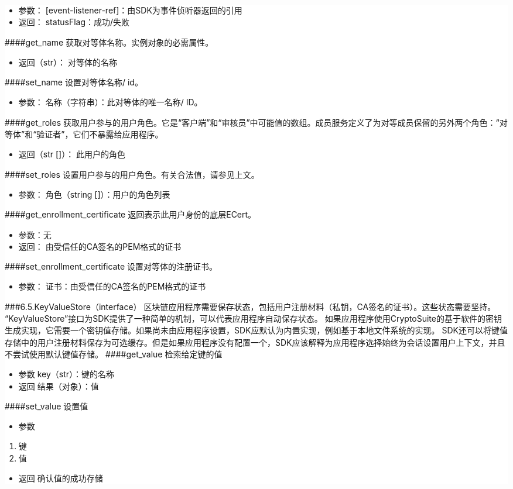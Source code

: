 * 参数：
 [event-listener-ref]：由SDK为事件侦听器返回的引用
* 返回：
statusFlag：成功/失败

####get_name
获取对等体名称。实例对象的必需属性。

* 返回（str）：
 对等体的名称

####set_name
设置对等体名称/ id。

* 参数：
名称（字符串）：此对等体的唯一名称/ ID。

####get_roles
获取用户参与的用户角色。它是“客户端”和“审核员”中可能值的数组。成员服务定义了为对等成员保留的另外两个角色：“对等体”和“验证者”，它们不暴露给应用程序。
* 返回（str []）：
此用户的角色

####set_roles
设置用户参与的用户角色。有关合法值，请参见上文。

* 参数：
角色（string []）：用户的角色列表

####get_enrollment_certificate
 返回表示此用户身份的底层ECert。

* 参数：无
* 返回：
由受信任的CA签名的PEM格式的证书

####set_enrollment_certificate
设置对等体的注册证书。

* 参数：
证书：由受信任的CA签名的PEM格式的证书

###6.5.KeyValueStore（interface）
区块链应用程序需要保存状态，包括用户注册材料（私钥，CA签名的证书）。这些状态需要坚持。 “KeyValueStore”接口为SDK提供了一种简单的机制，可以代表应用程序自动保存状态。
如果应用程序使用CryptoSuite的基于软件的密钥生成实现，它需要一个密钥值存储。如果尚未由应用程序设置，SDK应默认为内置实现，例如基于本地文件系统的实现。
SDK还可以将键值存储中的用户注册材料保存为可选缓存。但是如果应用程序没有配置一个，SDK应该解释为应用程序选择始终为会话设置用户上下文，并且不尝试使用默认键值存储。
####get_value
检索给定键的值
* 参数
key（str）：键的名称
* 返回
结果（对象）：值

####set_value
设置值
* 参数
1. 键
2. 值
* 返回
确认值的成功存储
